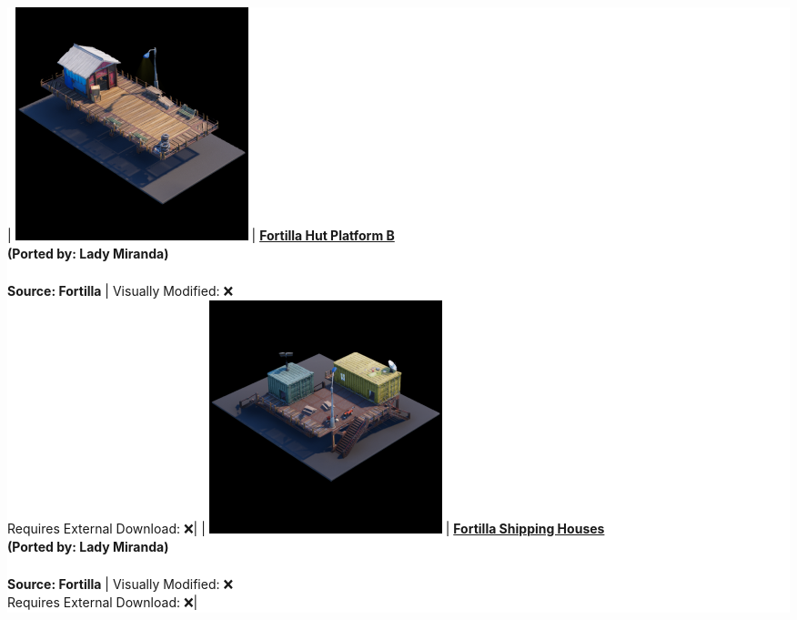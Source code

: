 | <img src=".assets/Fortilla Hut Platform B.png" width="256"/> | **[Fortilla Hut Platform B](SpawnerTexts/Fortilla%20Hut%20Platform%20B.txt)**<br>**(Ported by: Lady Miranda)**<br><br>**Source: Fortilla** | Visually Modified: ❌<br>Requires External Download: ❌|
| <img src=".assets/Fortilla Shipping Houses.png" width="256"/> | **[Fortilla Shipping Houses](SpawnerTexts/Fortilla%20Shipping%20Houses.txt)**<br>**(Ported by: Lady Miranda)**<br><br>**Source: Fortilla** | Visually Modified: ❌<br>Requires External Download: ❌|